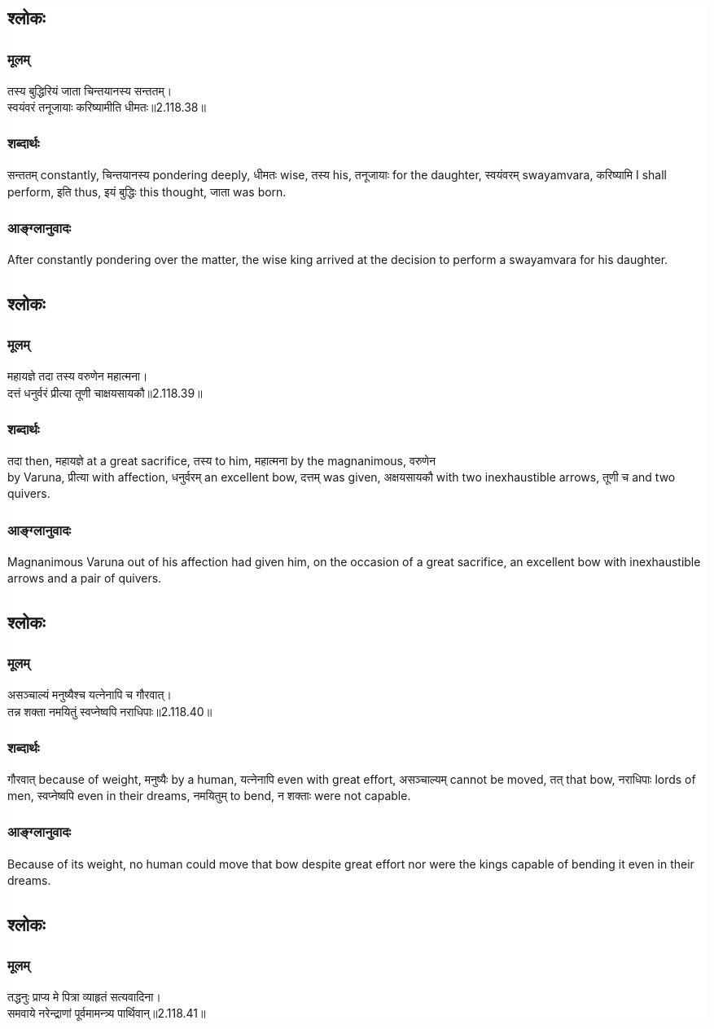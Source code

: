 ## श्लोकः
### मूलम्
तस्य बुद्धिरियं जाता चिन्तयानस्य सन्ततम्।  
स्वयंवरं तनूजायाः करिष्यामीति धीमतः॥2.118.38॥

### शब्दार्थः
सन्ततम् constantly, चिन्तयानस्य pondering deeply, धीमतः wise, तस्य his, तनूजायाः for the daughter, स्वयंवरम् swayamvara, करिष्यामि I shall perform, इति thus, इयं बुद्धिः this thought, जाता was born.

### आङ्ग्लानुवादः
After constantly pondering over the matter, the wise king arrived at the decision to perform a swayamvara for his daughter.



## श्लोकः
### मूलम्
महायज्ञे तदा तस्य वरुणेन महात्मना।  
दत्तं धनुर्वरं प्रीत्या तूणी चाक्षयसायकौ॥2.118.39॥

### शब्दार्थः
तदा then, महायज्ञे at a great sacrifice, तस्य to him, महात्मना by the magnanimous, वरुणेन  
by Varuna, प्रीत्या with affection, धनुर्वरम् an excellent bow, दत्तम् was given, अक्षयसायकौ with two inexhaustible arrows, तूणी च and two quivers.

### आङ्ग्लानुवादः
Magnanimous Varuna out of his affection had given him, on the occasion of a great sacrifice, an excellent bow with inexhaustible arrows and a pair of quivers.



## श्लोकः
### मूलम्
असञ्चाल्यं मनुष्यैश्च यत्नेनापि च गौरवात्।  
तन्न शक्ता नमयितुं स्वप्नेष्वपि नराधिपाः॥2.118.40॥

### शब्दार्थः
गौरवात् because of weight, मनुष्यैः by a human, यत्नेनापि even with great effort,  असञ्चाल्यम् cannot be moved, तत् that bow, नराधिपाः lords of men, स्वप्नेष्वपि even in their dreams, नमयितुम् to bend, न शक्ताः were not capable.

### आङ्ग्लानुवादः
Because of its weight, no human could move that bow despite great effort nor were the kings capable of bending it even in their dreams.



## श्लोकः
### मूलम्
तद्धनुः प्राप्य मे पित्रा व्याहृतं सत्यवादिना।  
समवाये नरेन्द्राणां पूर्वमामन्त्र्य पार्थिवान्॥2.118.41॥

